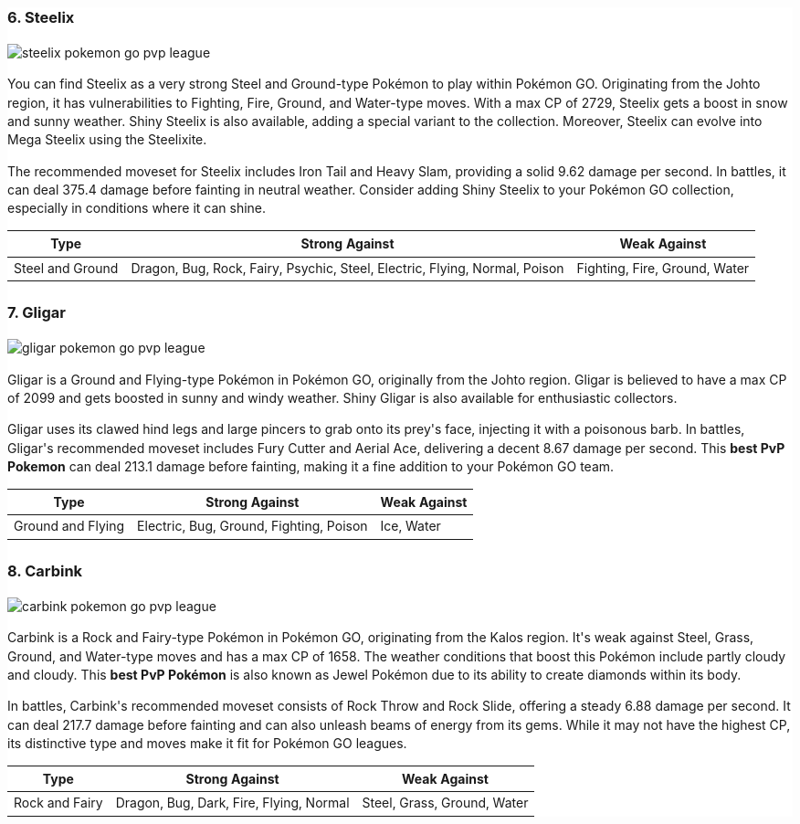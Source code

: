 ### 6\. Steelix

![steelix pokemon go pvp league](https://images.wondershare.com/drfone/article/2024/02/everything-to-know-about-pvp-8.jpg)

You can find Steelix as a very strong Steel and Ground-type Pokémon to play within Pokémon GO. Originating from the Johto region, it has vulnerabilities to Fighting, Fire, Ground, and Water-type moves. With a max CP of 2729, Steelix gets a boost in snow and sunny weather. Shiny Steelix is also available, adding a special variant to the collection. Moreover, Steelix can evolve into Mega Steelix using the Steelixite.

The recommended moveset for Steelix includes Iron Tail and Heavy Slam, providing a solid 9.62 damage per second. In battles, it can deal 375.4 damage before fainting in neutral weather. Consider adding Shiny Steelix to your Pokémon GO collection, especially in conditions where it can shine.

| **Type** | **Strong Against** | **Weak Against** |
| --- | --- | --- |
| Steel and Ground | Dragon, Bug, Rock, Fairy, Psychic, Steel, Electric, Flying, Normal, Poison | Fighting, Fire, Ground, Water |

### 7\. Gligar

![gligar pokemon go pvp league](https://images.wondershare.com/drfone/article/2024/02/everything-to-know-about-pvp-9.jpg)

Gligar is a Ground and Flying-type Pokémon in Pokémon GO, originally from the Johto region. Gligar is believed to have a max CP of 2099 and gets boosted in sunny and windy weather. Shiny Gligar is also available for enthusiastic collectors.

Gligar uses its clawed hind legs and large pincers to grab onto its prey's face, injecting it with a poisonous barb. In battles, Gligar's recommended moveset includes Fury Cutter and Aerial Ace, delivering a decent 8.67 damage per second. This **best PvP Pokemon** can deal 213.1 damage before fainting, making it a fine addition to your Pokémon GO team.

| **Type** | **Strong Against** | **Weak Against** |
| --- | --- | --- |
| Ground and Flying | Electric, Bug, Ground, Fighting, Poison | Ice, Water |

### 8\. Carbink

![carbink pokemon go pvp league](https://images.wondershare.com/drfone/article/2024/02/everything-to-know-about-pvp-10.jpg)

Carbink is a Rock and Fairy-type Pokémon in Pokémon GO, originating from the Kalos region. It's weak against Steel, Grass, Ground, and Water-type moves and has a max CP of 1658. The weather conditions that boost this Pokémon include partly cloudy and cloudy. This **best PvP Pokémon** is also known as Jewel Pokémon due to its ability to create diamonds within its body.

In battles, Carbink's recommended moveset consists of Rock Throw and Rock Slide, offering a steady 6.88 damage per second. It can deal 217.7 damage before fainting and can also unleash beams of energy from its gems. While it may not have the highest CP, its distinctive type and moves make it fit for Pokémon GO leagues.

| **Type** | **Strong Against** | **Weak Against** |
| --- | --- | --- |
| Rock and Fairy | Dragon, Bug, Dark, Fire, Flying, Normal | Steel, Grass, Ground, Water |

